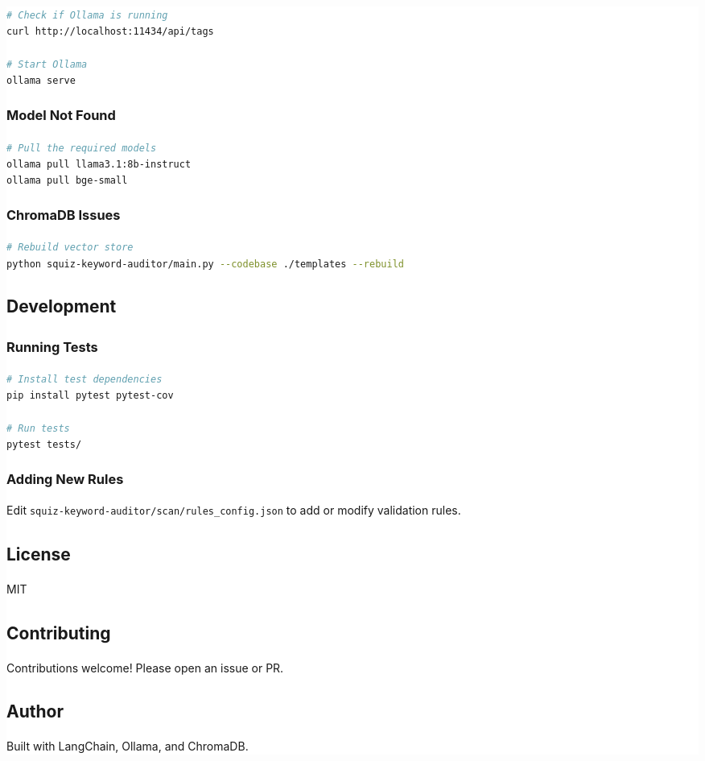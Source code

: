 ```bash
# Check if Ollama is running
curl http://localhost:11434/api/tags

# Start Ollama
ollama serve
```

### Model Not Found

```bash
# Pull the required models
ollama pull llama3.1:8b-instruct
ollama pull bge-small
```

### ChromaDB Issues

```bash
# Rebuild vector store
python squiz-keyword-auditor/main.py --codebase ./templates --rebuild
```

## Development

### Running Tests

```bash
# Install test dependencies
pip install pytest pytest-cov

# Run tests
pytest tests/
```

### Adding New Rules

Edit `squiz-keyword-auditor/scan/rules_config.json` to add or modify validation rules.

## License

MIT

## Contributing

Contributions welcome! Please open an issue or PR.

## Author

Built with LangChain, Ollama, and ChromaDB.
